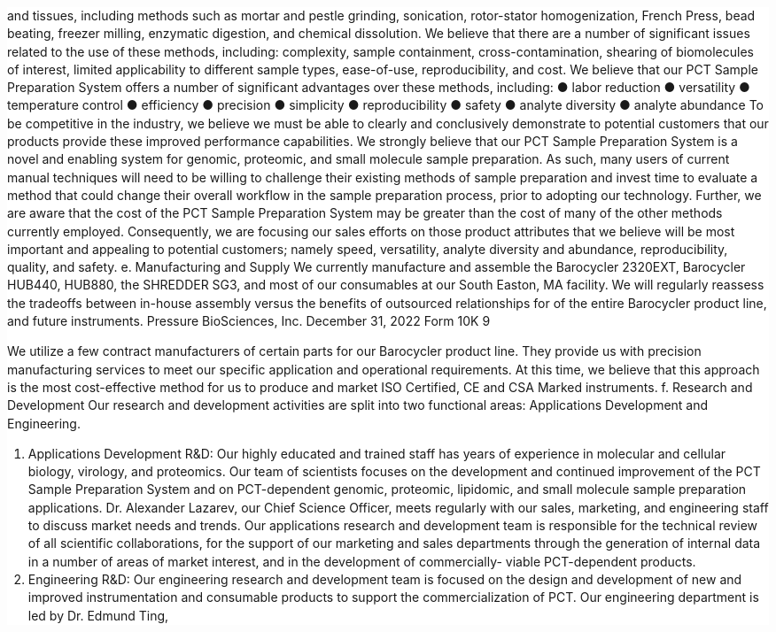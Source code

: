 and tissues, including methods such as mortar and pestle grinding, sonication, rotor-stator homogenization, French Press, bead beating, freezer
milling, enzymatic digestion, and chemical dissolution. We believe that there are a number of significant issues related to the use of these methods,
including: complexity, sample containment, cross-contamination, shearing of biomolecules of interest, limited applicability to different sample
types, ease-of-use, reproducibility, and cost. We believe that our PCT Sample Preparation System offers a number of significant advantages over
these methods, including:
● labor reduction ● versatility
● temperature control ● efficiency
● precision ● simplicity
● reproducibility ● safety
● analyte diversity ● analyte abundance
To be competitive in the industry, we believe we must be able to clearly and conclusively demonstrate to potential customers that our products
provide these improved performance capabilities. We strongly believe that our PCT Sample Preparation System is a novel and enabling system for
genomic, proteomic, and small molecule sample preparation. As such, many users of current manual techniques will need to be willing to challenge
their existing methods of sample preparation and invest time to evaluate a method that could change their overall workflow in the sample
preparation process, prior to adopting our technology.
Further, we are aware that the cost of the PCT Sample Preparation System may be greater than the cost of many of the other methods currently
employed. Consequently, we are focusing our sales efforts on those product attributes that we believe will be most important and appealing to
potential customers; namely speed, versatility, analyte diversity and abundance, reproducibility, quality, and safety.
e. Manufacturing and Supply
We currently manufacture and assemble the Barocycler 2320EXT, Barocycler HUB440, HUB880, the SHREDDER SG3, and most of our
consumables at our South Easton, MA facility. We will regularly reassess the tradeoffs between in-house assembly versus the benefits of outsourced
relationships for of the entire Barocycler product line, and future instruments.
Pressure BioSciences, Inc. December 31, 2022 Form 10K 9

We utilize a few contract manufacturers of certain parts for our Barocycler product line. They provide us with precision manufacturing services
to meet our specific application and operational requirements.
At this time, we believe that this approach is the most cost-effective method for us to produce and market ISO Certified, CE and CSA Marked
instruments.
f. Research and Development
Our research and development activities are split into two functional areas: Applications Development and Engineering.
1. Applications Development R&D: Our highly educated and trained staff has years of experience in molecular and cellular biology, virology,
and proteomics. Our team of scientists focuses on the development and continued improvement of the PCT Sample Preparation System and
on PCT-dependent genomic, proteomic, lipidomic, and small molecule sample preparation applications. Dr. Alexander Lazarev, our Chief
Science Officer, meets regularly with our sales, marketing, and engineering staff to discuss market needs and trends. Our applications
research and development team is responsible for the technical review of all scientific collaborations, for the support of our marketing and
sales departments through the generation of internal data in a number of areas of market interest, and in the development of commercially-
viable PCT-dependent products.
2. Engineering R&D: Our engineering research and development team is focused on the design and development of new and improved
instrumentation and consumable products to support the commercialization of PCT. Our engineering department is led by Dr. Edmund Ting,